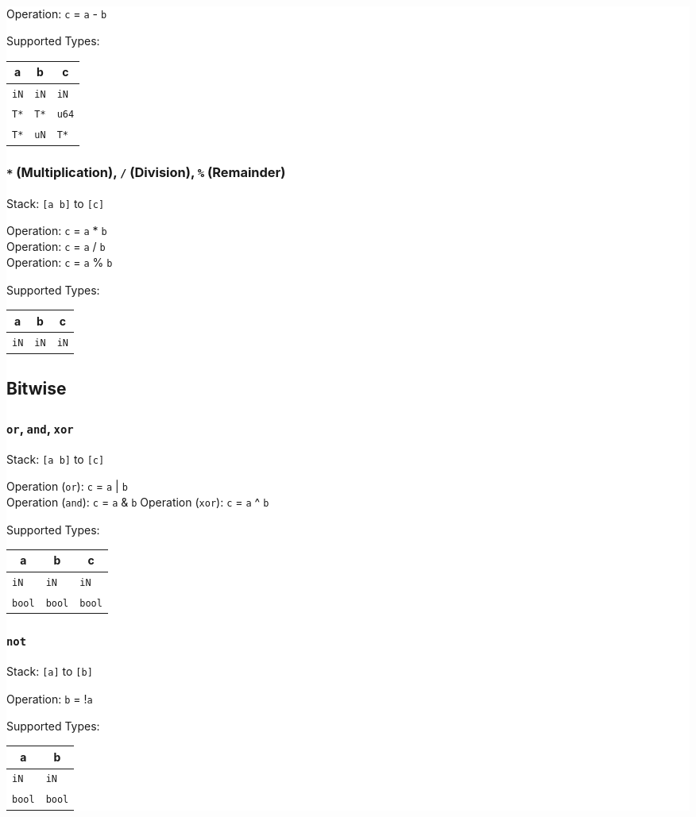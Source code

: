 Operation: `c` = `a` - `b`

Supported Types:

|a|b|c|
|---|---|---|
|`iN`|`iN`|`iN`|
|`T*`|`T*`|`u64`|
|`T*`|`uN`|`T*`|

### `*` (Multiplication), `/` (Division), `%` (Remainder)

Stack: `[a b]` to `[c]`

Operation: `c` = `a` * `b`    
Operation: `c` = `a` / `b`    
Operation: `c` = `a` % `b`

Supported Types:

|a|b|c|
|---|---|---|
|`iN`|`iN`|`iN`|

## Bitwise

### `or`, `and`, `xor`

Stack: `[a b]` to `[c]`

Operation (`or`): `c` = `a` | `b`   
Operation (`and`): `c` = `a` & `b`
Operation (`xor`): `c` = `a` ^ `b`

Supported Types:

|a|b|c|
|---|---|---|
|`iN`|`iN`|`iN`|
|`bool`|`bool`|`bool`|

### `not`

Stack: `[a]` to `[b]`

Operation: `b` = !`a`

Supported Types:

|a|b|
|---|---|
|`iN`|`iN`|
|`bool`|`bool`|
